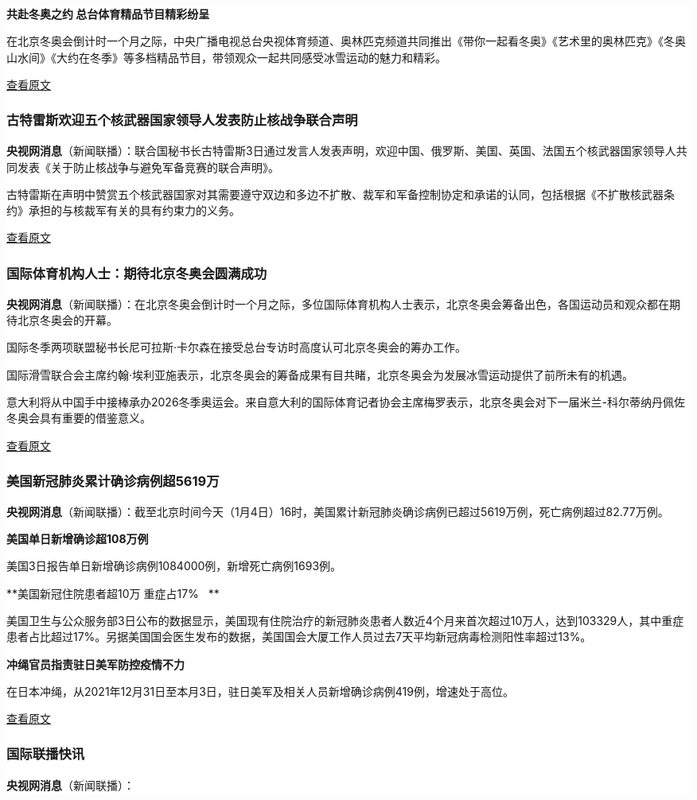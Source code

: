 **共赴冬奥之约 总台体育精品节目精彩纷呈**

在北京冬奥会倒计时一个月之际，中央广播电视总台央视体育频道、奥林匹克频道共同推出《带你一起看冬奥》《艺术里的奥林匹克》《冬奥山水间》《大约在冬季》等多档精品节目，带领观众一起共同感受冰雪运动的魅力和精彩。



[查看原文](https://tv.cctv.com/2022/01/04/VIDE2K0spjkR6UjUJ1lptOnP220104.shtml)

### 古特雷斯欢迎五个核武器国家领导人发表防止核战争联合声明



**央视网消息**（新闻联播）：联合国秘书长古特雷斯3日通过发言人发表声明，欢迎中国、俄罗斯、美国、英国、法国五个核武器国家领导人共同发表《关于防止核战争与避免军备竞赛的联合声明》。

古特雷斯在声明中赞赏五个核武器国家对其需要遵守双边和多边不扩散、裁军和军备控制协定和承诺的认同，包括根据《不扩散核武器条约》承担的与核裁军有关的具有约束力的义务。



[查看原文](https://tv.cctv.com/2022/01/04/VIDEhPWbcdAiI8OmXelA289A220104.shtml)

### 国际体育机构人士：期待北京冬奥会圆满成功



**央视网消息**（新闻联播）：在北京冬奥会倒计时一个月之际，多位国际体育机构人士表示，北京冬奥会筹备出色，各国运动员和观众都在期待北京冬奥会的开幕。

国际冬季两项联盟秘书长尼可拉斯·卡尔森在接受总台专访时高度认可北京冬奥会的筹办工作。

国际滑雪联合会主席约翰·埃利亚施表示，北京冬奥会的筹备成果有目共睹，北京冬奥会为发展冰雪运动提供了前所未有的机遇。

意大利将从中国手中接棒承办2026冬季奥运会。来自意大利的国际体育记者协会主席梅罗表示，北京冬奥会对下一届米兰-科尔蒂纳丹佩佐冬奥会具有重要的借鉴意义。



[查看原文](https://tv.cctv.com/2022/01/04/VIDEugTRPOH0jazvJR5Hv15H220104.shtml)

### 美国新冠肺炎累计确诊病例超5619万



**央视网消息**（新闻联播）：截至北京时间今天（1月4日）16时，美国累计新冠肺炎确诊病例已超过5619万例，死亡病例超过82.77万例。

**美国单日新增确诊超108万例**

美国3日报告单日新增确诊病例1084000例，新增死亡病例1693例。

**美国新冠住院患者超10万 重症占17%   **

美国卫生与公众服务部3日公布的数据显示，美国现有住院治疗的新冠肺炎患者人数近4个月来首次超过10万人，达到103329人，其中重症患者占比超过17%。另据美国国会医生发布的数据，美国国会大厦工作人员过去7天平均新冠病毒检测阳性率超过13%。

**冲绳官员指责驻日美军防控疫情不力**

在日本冲绳，从2021年12月31日至本月3日，驻日美军及相关人员新增确诊病例419例，增速处于高位。



[查看原文](https://tv.cctv.com/2022/01/04/VIDEU5JHvA2VNsLVLmA3qbs4220104.shtml)

### 国际联播快讯



**央视网消息**（新闻联播）：

